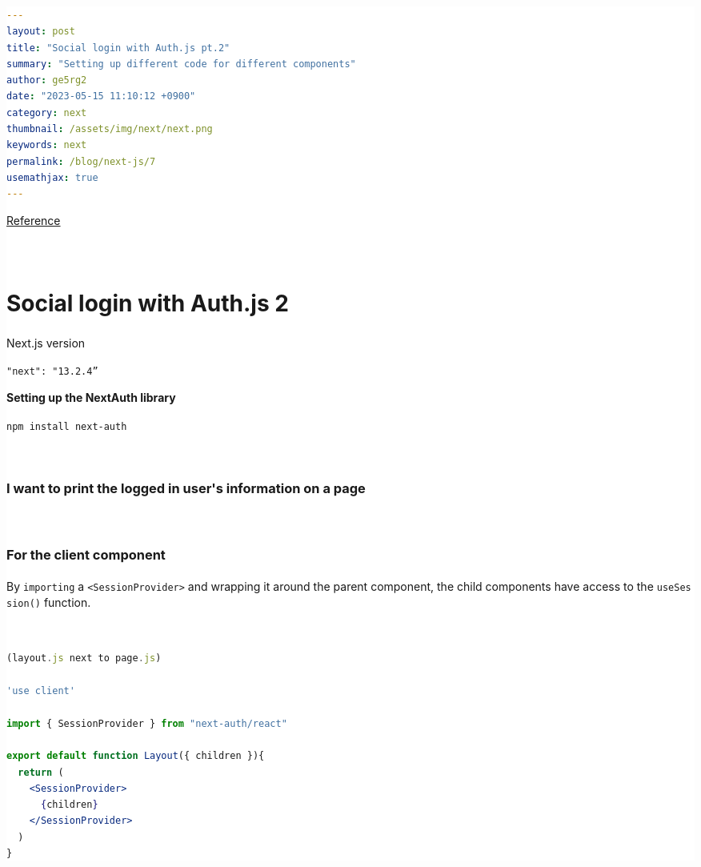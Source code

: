 ```yaml
---
layout: post
title: "Social login with Auth.js pt.2"
summary: "Setting up different code for different components"
author: ge5rg2
date: "2023-05-15 11:10:12 +0900"
category: next
thumbnail: /assets/img/next/next.png
keywords: next
permalink: /blog/next-js/7
usemathjax: true
---
```


[Reference](https://codingapple.com/)

<br/>

# Social login with Auth.js 2

Next.js version

`"next": "13.2.4”`

**Setting up the NextAuth library**

`npm install next-auth`

<br/>

### **I want to print the logged in user's information on a page**

<br/>

### **For the client component**

By `importing` a `<SessionProvider>` and wrapping it around the parent component, the child components have access to the `useSession()` function.

<br/>

```jsx
(layout.js next to page.js)

'use client'

import { SessionProvider } from "next-auth/react"

export default function Layout({ children }){
  return (
    <SessionProvider>
      {children}
    </SessionProvider>
  )
}
```
